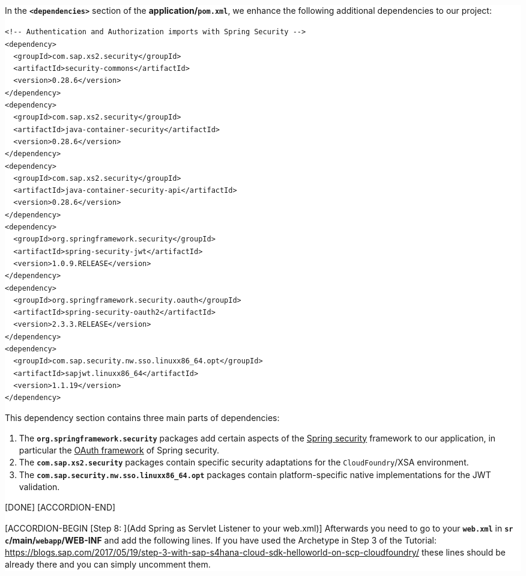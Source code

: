 In the **`<dependencies>`** section of the **application/`pom.xml`**, we enhance the following additional dependencies to our project:

```
<!-- Authentication and Authorization imports with Spring Security -->
<dependency>
  <groupId>com.sap.xs2.security</groupId>
  <artifactId>security-commons</artifactId>
  <version>0.28.6</version>
</dependency>
<dependency>
  <groupId>com.sap.xs2.security</groupId>
  <artifactId>java-container-security</artifactId>
  <version>0.28.6</version>
</dependency>
<dependency>
  <groupId>com.sap.xs2.security</groupId>
  <artifactId>java-container-security-api</artifactId>
  <version>0.28.6</version>
</dependency>
<dependency>
  <groupId>org.springframework.security</groupId>
  <artifactId>spring-security-jwt</artifactId>
  <version>1.0.9.RELEASE</version>
</dependency>
<dependency>
  <groupId>org.springframework.security.oauth</groupId>
  <artifactId>spring-security-oauth2</artifactId>
  <version>2.3.3.RELEASE</version>
</dependency>
<dependency>
  <groupId>com.sap.security.nw.sso.linuxx86_64.opt</groupId>
  <artifactId>sapjwt.linuxx86_64</artifactId>
  <version>1.1.19</version>
</dependency>
```
This dependency section contains three main parts of dependencies:

1. The **`org.springframework.security`** packages add certain aspects of the [Spring security](`https://docs.spring.io/spring-security/site/docs/current/reference/html/index.html`) framework to our application, in particular the [OAuth framework](`http://projects.spring.io/spring-security-oauth/docs/Home.html`) of Spring security.
2. The **`com.sap.xs2.security`** packages contain specific security adaptations for the `CloudFoundry`/XSA environment.
3. The **`com.sap.security.nw.sso.linuxx86_64.opt`** packages contain platform-specific native implementations for the JWT validation.

[DONE]
[ACCORDION-END]

[ACCORDION-BEGIN [Step 8: ](Add Spring as Servlet Listener to your web.xml)]
Afterwards you need to go to your **`web.xml`** in **`src`/main/`webapp`/WEB-INF** and add the following lines. If you have used the Archetype in Step 3 of the Tutorial:  <https://blogs.sap.com/2017/05/19/step-3-with-sap-s4hana-cloud-sdk-helloworld-on-scp-cloudfoundry/> these lines should be already there and you can simply uncomment them.
